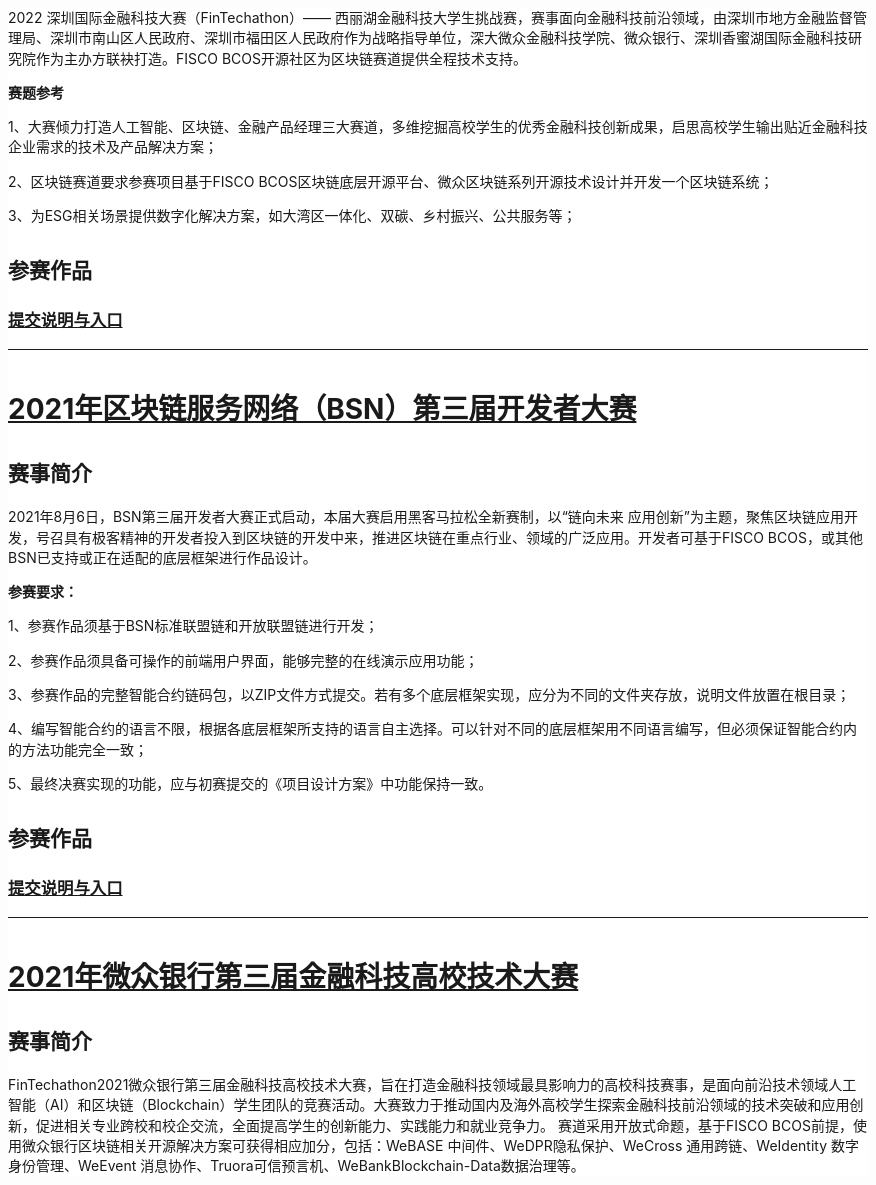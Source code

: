 2022 深圳国际金融科技大赛（FinTechathon）—— 西丽湖金融科技大学生挑战赛，赛事面向金融科技前沿领域，由深圳市地方金融监督管理局、深圳市南山区人民政府、深圳市福田区人民政府作为战略指导单位，深大微众金融科技学院、微众银行、深圳香蜜湖国际金融科技研究院作为主办方联袂打造。FISCO BCOS开源社区为区块链赛道提供全程技术支持。

**赛题参考**

1、大赛倾力打造人工智能、区块链、金融产品经理三大赛道，多维挖掘高校学生的优秀金融科技创新成果，启思高校学生输出贴近金融科技企业需求的技术及产品解决方案；

2、区块链赛道要求参赛项目基于FISCO BCOS区块链底层开源平台、微众区块链系列开源技术设计并开发一个区块链系统；

3、为ESG相关场景提供数字化解决方案，如大湾区一体化、双碳、乡村振兴、公共服务等；

## 参赛作品

### [提交说明与入口](2022-shenzhen-FinTechathon/README.md)

---------------------


# [2021年区块链服务网络（BSN）第三届开发者大赛](2021-BeiJing-BSN3/README.md)

## 赛事简介

2021年8月6日，BSN第三届开发者大赛正式启动，本届大赛启用黑客马拉松全新赛制，以“链向未来 应用创新”为主题，聚焦区块链应用开发，号召具有极客精神的开发者投入到区块链的开发中来，推进区块链在重点行业、领域的广泛应用。开发者可基于FISCO BCOS，或其他BSN已支持或正在适配的底层框架进行作品设计。

**参赛要求：**

1、参赛作品须基于BSN标准联盟链和开放联盟链进行开发；

2、参赛作品须具备可操作的前端用户界面，能够完整的在线演示应用功能；

3、参赛作品的完整智能合约链码包，以ZIP文件方式提交。若有多个底层框架实现，应分为不同的文件夹存放，说明文件放置在根目录；

4、编写智能合约的语言不限，根据各底层框架所支持的语言自主选择。可以针对不同的底层框架用不同语言编写，但必须保证智能合约内的方法功能完全一致；

5、最终决赛实现的功能，应与初赛提交的《项目设计方案》中功能保持一致。


## 参赛作品

### [提交说明与入口](2021-BeiJing-BSN3/README.md)

---------------------




# [2021年微众银行第三届金融科技高校技术大赛](2021-Shenzhen-FinTechathon3/README.md)

## 赛事简介

FinTechathon2021微众银行第三届金融科技高校技术大赛，旨在打造金融科技领域最具影响力的高校科技赛事，是面向前沿技术领域人工智能（AI）和区块链（Blockchain）学生团队的竞赛活动。大赛致力于推动国内及海外高校学生探索金融科技前沿领域的技术突破和应用创新，促进相关专业跨校和校企交流，全面提高学生的创新能力、实践能力和就业竞争力。
赛道采用开放式命题，基于FISCO BCOS前提，使用微众银行区块链相关开源解决方案可获得相应加分，包括：WeBASE 中间件、WeDPR隐私保护、WeCross 通用跨链、WeIdentity 数字身份管理、WeEvent 消息协作、Truora可信预言机、WeBankBlockchain-Data数据治理等。
